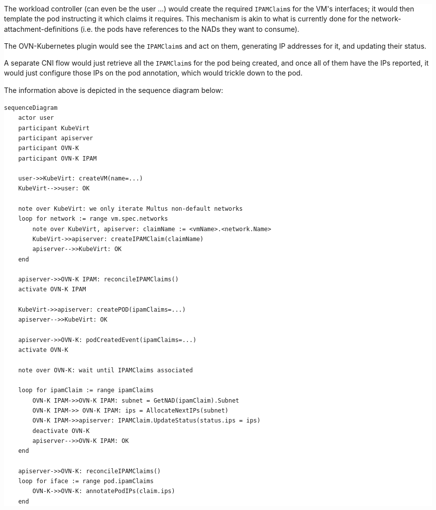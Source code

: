The workload controller (can even be the user ...) would create the required
`IPAMClaim`s for the VM's interfaces; it would then template the pod
instructing it which claims it requires. This mechanism is akin to what is
currently done for the network-attachment-definitions (i.e. the pods have
references to the NADs they want to consume).

The OVN-Kubernetes plugin would see the `IPAMClaim`s and act on them,
generating IP addresses for it, and updating their status.

A separate CNI flow would just retrieve all the `IPAMClaim`s for the pod being
created, and once all of them have the IPs reported, it would just configure
those IPs on the pod annotation, which would trickle down to the pod.

The information above is depicted in the sequence diagram below:
```mermaid
sequenceDiagram
    actor user
    participant KubeVirt
    participant apiserver
    participant OVN-K
    participant OVN-K IPAM

    user->>KubeVirt: createVM(name=...)
    KubeVirt-->>user: OK

    note over KubeVirt: we only iterate Multus non-default networks
    loop for network := range vm.spec.networks
        note over KubeVirt, apiserver: claimName := <vmName>.<network.Name>
        KubeVirt->>apiserver: createIPAMClaim(claimName)
        apiserver-->>KubeVirt: OK
    end

    apiserver->>OVN-K IPAM: reconcileIPAMClaims()
    activate OVN-K IPAM

    KubeVirt->>apiserver: createPOD(ipamClaims=...)
    apiserver-->>KubeVirt: OK

    apiserver->>OVN-K: podCreatedEvent(ipamClaims=...)
    activate OVN-K

    note over OVN-K: wait until IPAMClaims associated

    loop for ipamClaim := range ipamClaims
        OVN-K IPAM->>OVN-K IPAM: subnet = GetNAD(ipamClaim).Subnet
        OVN-K IPAM->> OVN-K IPAM: ips = AllocateNextIPs(subnet)
        OVN-K IPAM->>apiserver: IPAMClaim.UpdateStatus(status.ips = ips)
        deactivate OVN-K
        apiserver-->>OVN-K IPAM: OK
    end

    apiserver->>OVN-K: reconcileIPAMClaims()
    loop for iface := range pod.ipamClaims
        OVN-K->>OVN-K: annotatePodIPs(claim.ips)
    end
```
